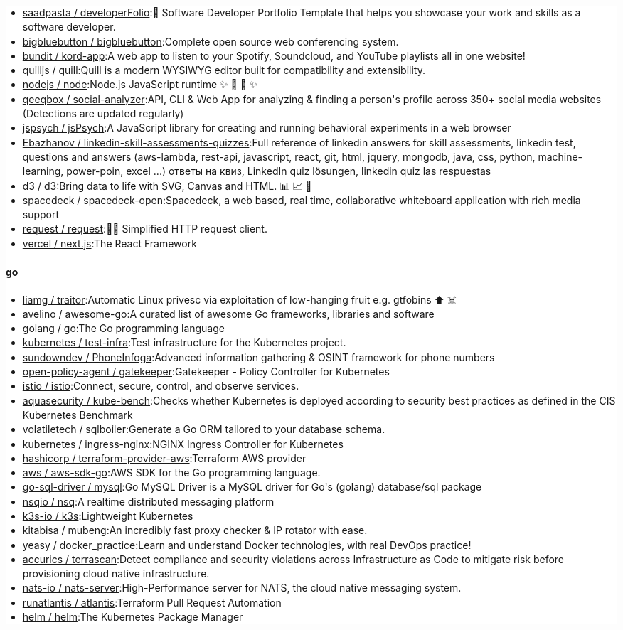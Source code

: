 * [saadpasta / developerFolio](https://github.com/saadpasta/developerFolio):🚀 Software Developer Portfolio Template that helps you showcase your work and skills as a software developer.
* [bigbluebutton / bigbluebutton](https://github.com/bigbluebutton/bigbluebutton):Complete open source web conferencing system.
* [bundit / kord-app](https://github.com/bundit/kord-app):A web app to listen to your Spotify, Soundcloud, and YouTube playlists all in one website!
* [quilljs / quill](https://github.com/quilljs/quill):Quill is a modern WYSIWYG editor built for compatibility and extensibility.
* [nodejs / node](https://github.com/nodejs/node):Node.js JavaScript runtime ✨ 🐢 🚀 ✨
* [qeeqbox / social-analyzer](https://github.com/qeeqbox/social-analyzer):API, CLI & Web App for analyzing & finding a person's profile across 350+ social media websites (Detections are updated regularly)
* [jspsych / jsPsych](https://github.com/jspsych/jsPsych):A JavaScript library for creating and running behavioral experiments in a web browser
* [Ebazhanov / linkedin-skill-assessments-quizzes](https://github.com/Ebazhanov/linkedin-skill-assessments-quizzes):Full reference of linkedin answers for skill assessments, linkedin test, questions and answers (aws-lambda, rest-api, javascript, react, git, html, jquery, mongodb, java, css, python, machine-learning, power-poin, excel ...) ответы на квиз, LinkedIn quiz lösungen, linkedin quiz las respuestas
* [d3 / d3](https://github.com/d3/d3):Bring data to life with SVG, Canvas and HTML. 📊 📈 🎉
* [spacedeck / spacedeck-open](https://github.com/spacedeck/spacedeck-open):Spacedeck, a web based, real time, collaborative whiteboard application with rich media support
* [request / request](https://github.com/request/request):🏊🏾 Simplified HTTP request client.
* [vercel / next.js](https://github.com/vercel/next.js):The React Framework

#### go
* [liamg / traitor](https://github.com/liamg/traitor):Automatic Linux privesc via exploitation of low-hanging fruit e.g. gtfobins ⬆️ ☠️
* [avelino / awesome-go](https://github.com/avelino/awesome-go):A curated list of awesome Go frameworks, libraries and software
* [golang / go](https://github.com/golang/go):The Go programming language
* [kubernetes / test-infra](https://github.com/kubernetes/test-infra):Test infrastructure for the Kubernetes project.
* [sundowndev / PhoneInfoga](https://github.com/sundowndev/PhoneInfoga):Advanced information gathering & OSINT framework for phone numbers
* [open-policy-agent / gatekeeper](https://github.com/open-policy-agent/gatekeeper):Gatekeeper - Policy Controller for Kubernetes
* [istio / istio](https://github.com/istio/istio):Connect, secure, control, and observe services.
* [aquasecurity / kube-bench](https://github.com/aquasecurity/kube-bench):Checks whether Kubernetes is deployed according to security best practices as defined in the CIS Kubernetes Benchmark
* [volatiletech / sqlboiler](https://github.com/volatiletech/sqlboiler):Generate a Go ORM tailored to your database schema.
* [kubernetes / ingress-nginx](https://github.com/kubernetes/ingress-nginx):NGINX Ingress Controller for Kubernetes
* [hashicorp / terraform-provider-aws](https://github.com/hashicorp/terraform-provider-aws):Terraform AWS provider
* [aws / aws-sdk-go](https://github.com/aws/aws-sdk-go):AWS SDK for the Go programming language.
* [go-sql-driver / mysql](https://github.com/go-sql-driver/mysql):Go MySQL Driver is a MySQL driver for Go's (golang) database/sql package
* [nsqio / nsq](https://github.com/nsqio/nsq):A realtime distributed messaging platform
* [k3s-io / k3s](https://github.com/k3s-io/k3s):Lightweight Kubernetes
* [kitabisa / mubeng](https://github.com/kitabisa/mubeng):An incredibly fast proxy checker & IP rotator with ease.
* [yeasy / docker_practice](https://github.com/yeasy/docker_practice):Learn and understand Docker technologies, with real DevOps practice!
* [accurics / terrascan](https://github.com/accurics/terrascan):Detect compliance and security violations across Infrastructure as Code to mitigate risk before provisioning cloud native infrastructure.
* [nats-io / nats-server](https://github.com/nats-io/nats-server):High-Performance server for NATS, the cloud native messaging system.
* [runatlantis / atlantis](https://github.com/runatlantis/atlantis):Terraform Pull Request Automation
* [helm / helm](https://github.com/helm/helm):The Kubernetes Package Manager
